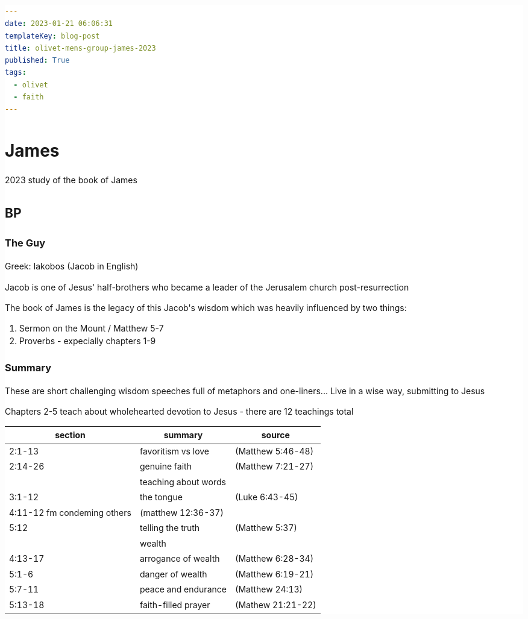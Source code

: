 ```yaml
---
date: 2023-01-21 06:06:31
templateKey: blog-post
title: olivet-mens-group-james-2023
published: True
tags:
  - olivet
  - faith
---
```




# James

2023 study of the book of James

## BP

### The Guy

Greek: Iakobos (Jacob in English)

Jacob is one of Jesus' half-brothers who became a leader of the Jerusalem church post-resurrection

The book of James is the legacy of this Jacob's wisdom which was heavily influenced by two things:

1. Sermon on the Mount / Matthew 5-7
2. Proverbs - expecially chapters 1-9

### Summary

These are short challenging wisdom speeches full of metaphors and one-liners... Live in a wise way, submitting to Jesus

Chapters 2-5 teach about wholehearted devotion to Jesus - there are 12 teachings total

| section                     | summary              | source            |
| --------------------------- | -------------------- | ----------------- |
| 2:1-13                      | favoritism vs love   | (Matthew 5:46-48) |
| 2:14-26                     | genuine faith        | (Matthew 7:21-27) |
|                             | teaching about words |                   |
| 3:1-12                      | the tongue           | (Luke 6:43-45)    |
| 4:11-12 fm condeming others | (matthew 12:36-37)   |
| 5:12                        | telling the truth    | (Matthew 5:37)    |
|                             | wealth               |                   |
| 4:13-17                     | arrogance of wealth  | (Matthew 6:28-34) |
| 5:1-6                       | danger of wealth     | (Matthew 6:19-21) |
| 5:7-11                      | peace and endurance  | (Matthew 24:13)   |
| 5:13-18                     | faith-filled prayer  | (Mathew 21:21-22) |

